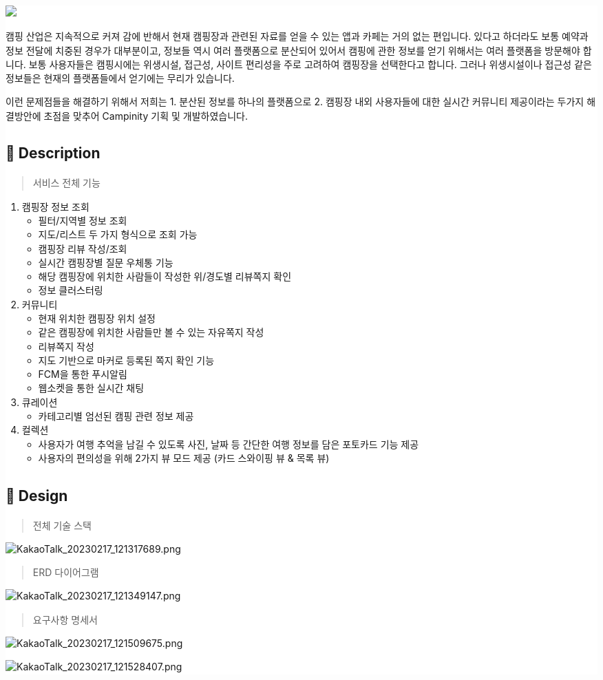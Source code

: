 <img src="./readme-images/KakaoTalk_20230217_121235777.png" width="500" />

캠핑 산업은 지속적으로 커져 감에 반해서 현재 캠핑장과 관련된 자료를 얻을 수 있는 앱과 카페는 거의 없는 편입니다. 있다고 하더라도 보통 예약과 정보 전달에 치중된 경우가 대부분이고, 정보들 역시 여러 플랫폼으로 분산되어 있어서 캠핑에 관한 정보를 얻기 위해서는 여러 플랫폼을 방문해야 합니다. 보통 사용자들은 캠핑시에는 위생시설, 접근성, 사이트 편리성을 주로 고려하여 캠핑장을 선택한다고 합니다. 그러나 위생시설이나 접근성 같은 정보들은 현재의 플랫폼들에서 얻기에는 무리가 있습니다.

이런 문제점들을 해결하기 위해서 저희는 1. 분산된 정보를 하나의 플랫폼으로 2. 캠핑장 내외 사용자들에 대한 실시간 커뮤니티 제공이라는 두가지 해결방안에 초점을 맞추어 Campinity 기획 및 개발하였습니다. 

## 📃 Description

> 서비스 전체 기능
> 
1. 캠핑장 정보 조회
    - 필터/지역별 정보 조회
    - 지도/리스트 두 가지 형식으로 조회 가능
    - 캠핑장 리뷰 작성/조회
    - 실시간 캠핑장별 질문 우체통 기능
    - 해당 캠핑장에 위치한 사람들이 작성한 위/경도별 리뷰쪽지 확인
    - 정보 클러스터링
2. 커뮤니티
    - 현재 위치한 캠핑장 위치 설정
    - 같은 캠핑장에 위치한 사람들만 볼 수 있는 자유쪽지 작성
    - 리뷰쪽지 작성
    - 지도 기반으로 마커로 등록된 쪽지 확인 기능
    - FCM을 통한 푸시알림
    - 웹소켓을 통한 실시간 채팅
3. 큐레이션
    - 카테고리별 엄선된 캠핑 관련 정보 제공
4. 컬렉션
    - 사용자가 여행 추억을 남길 수 있도록 사진, 날짜 등 간단한 여행 정보를 담은 포토카드 기능 제공
    - 사용자의 편의성을 위해 2가지 뷰 모드 제공 (카드 스와이핑 뷰 & 목록 뷰)

## 📝 Design

> 전체 기술 스택
> 

![KakaoTalk_20230217_121317689.png](./readme-images/KakaoTalk_20230217_121317689.png)

> ERD 다이어그램
> 

![KakaoTalk_20230217_121349147.png](./readme-images/KakaoTalk_20230217_121349147.png)

> 요구사항 명세서
> 

![KakaoTalk_20230217_121509675.png](./readme-images/KakaoTalk_20230217_121509675.png)

![KakaoTalk_20230217_121528407.png](./readme-images/KakaoTalk_20230217_121528407.png)
